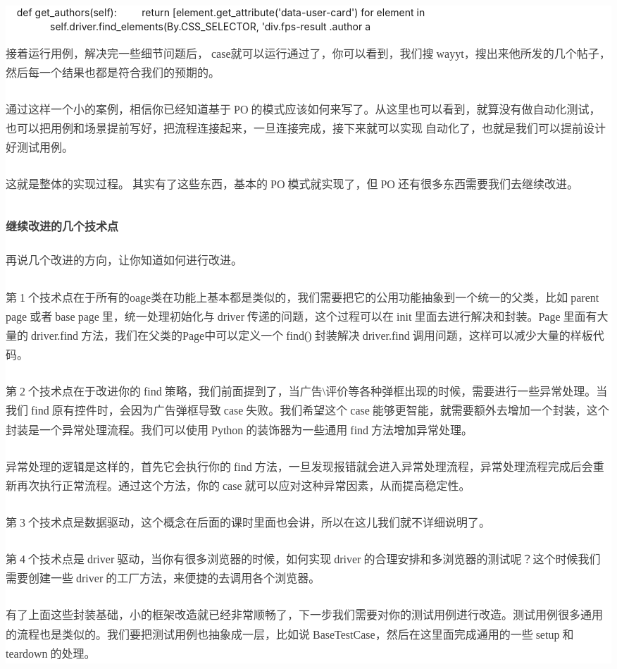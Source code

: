 &nbsp;&nbsp;&nbsp;&nbsp;def&nbsp;get_authors(self):
&nbsp;&nbsp;&nbsp;&nbsp;&nbsp;&nbsp;&nbsp;&nbsp;return&nbsp;[element.get_attribute('data-user-card')&nbsp;for&nbsp;element&nbsp;in
&nbsp;&nbsp;&nbsp;&nbsp;&nbsp;&nbsp;&nbsp;&nbsp;&nbsp;&nbsp;&nbsp;&nbsp;&nbsp;&nbsp;&nbsp;&nbsp;self.driver.find_elements(By.CSS_SELECTOR,&nbsp;'div.fps-result&nbsp;.author&nbsp;a</pre>
<p style="line-height: 1.7;margin-bottom: 0pt;margin-top: 0pt;font-size: 11pt;color: #494949;"><span style="color: rgb(63, 63, 63); font-family: 微软雅黑, &quot;Microsoft YaHei&quot;; font-size: 16px;"></span></p>
<p style="line-height: 1.7;margin-bottom: 0pt;margin-top: 0pt;font-size: 11pt;color: #494949;"><span style="color: rgb(63, 63, 63); font-family: 微软雅黑, &quot;Microsoft YaHei&quot;; font-size: 16px;">接着运行用例，解决完一些细节问题后， case就可以运行通过了，你可以看到，我们搜 wayyt，搜出来他所发的几个帖子，然后每一个结果也都是符合我们的预期的。 </span></p>
<p style="line-height: 1.7;margin-bottom: 0pt;margin-top: 0pt;font-size: 11pt;color: #494949;"><br></p>
<p style="line-height: 1.7;margin-bottom: 0pt;margin-top: 0pt;font-size: 11pt;color: #494949;"><span style="color: rgb(63, 63, 63); font-family: 微软雅黑, &quot;Microsoft YaHei&quot;; font-size: 16px;">通过这样一个小的案例，相信你已经知道基于 PO 的模式应该如何来写了。从这里也可以看到，就算没有做自动化测试，也可以把用例和场景提前写好，把流程连接起来，一旦连接完成，接下来就可以实现 自动化了，也就是我们可以提前设计好测试用例。</span></p>
<p style="line-height: 1.7;margin-bottom: 0pt;margin-top: 0pt;font-size: 11pt;color: #494949;"><br></p>
<p style="line-height: 1.7;margin-bottom: 0pt;margin-top: 0pt;font-size: 11pt;color: #494949;"><span style="color: rgb(63, 63, 63); font-family: 微软雅黑, &quot;Microsoft YaHei&quot;; font-size: 16px;">这就是整体的实现过程。 其实有了这些东西，基本的 PO 模式就实现了，但 PO 还有很多东西需要我们去继续改进。 </span></p>
<h2><p><span style="color: rgb(63, 63, 63); font-family: 微软雅黑, &quot;Microsoft YaHei&quot;; font-size: 16px;">继续改进的几个技术点</span></p></h2>
<p style="line-height: 1.7;margin-bottom: 0pt;margin-top: 0pt;font-size: 11pt;color: #494949;"><span style="color: rgb(63, 63, 63); font-family: 微软雅黑, &quot;Microsoft YaHei&quot;; font-size: 16px;">再说几个改进的方向，让你知道如何进行改进。</span></p>
<p style="line-height: 1.7;margin-bottom: 0pt;margin-top: 0pt;font-size: 11pt;color: #494949;"><br></p>
<p style="line-height: 1.7;margin-bottom: 0pt;margin-top: 0pt;font-size: 11pt;color: #494949;"><span style="color: rgb(63, 63, 63); font-family: 微软雅黑, &quot;Microsoft YaHei&quot;; font-size: 16px;">第 1 个技术点在于所有的oage类在功能上基本都是类似的，我们需要把它的公用功能抽象到一个统一的父类，比如 parent page 或者 base&nbsp;page 里，统一处理初始化与 driver 传递的问题，这个过程可以在 init 里面去进行解决和封装。Page 里面有大量的 driver.find 方法，我们在父类的Page中可以定义一个 find() 封装解决 driver.find 调用问题，这样可以减少大量的样板代码。 </span></p>
<p style="line-height: 1.7;margin-bottom: 0pt;margin-top: 0pt;font-size: 11pt;color: #494949;"><br></p>
<p style="line-height: 1.7;margin-bottom: 0pt;margin-top: 0pt;font-size: 11pt;color: #494949;"><span style="color: rgb(63, 63, 63); font-family: 微软雅黑, &quot;Microsoft YaHei&quot;; font-size: 16px;">第 2 个技术点在于改进你的 find 策略，我们前面提到了，当广告\评价等各种弹框出现的时候，需要进行一些异常处理。当我们 find 原有控件时，会因为广告弹框导致 case 失败。我们希望这个 case 能够更智能，就需要额外去增加一个封装，这个封装是一个异常处理流程。我们可以使用 Python 的装饰器为一些通用 find 方法增加异常处理。 </span></p>
<p style="line-height: 1.7;margin-bottom: 0pt;margin-top: 0pt;font-size: 11pt;color: #494949;"><br></p>
<p style="line-height: 1.7;margin-bottom: 0pt;margin-top: 0pt;font-size: 11pt;color: #494949;"><span style="color: rgb(63, 63, 63); font-family: 微软雅黑, &quot;Microsoft YaHei&quot;; font-size: 16px;">异常处理的逻辑是这样的，首先它会执行你的 find 方法，一旦发现报错就会进入异常处理流程，异常处理流程完成后会重新再次执行正常流程。通过这个方法，你的 case 就可以应对这种异常因素，从而提高稳定性。</span></p>
<p style="line-height: 1.7;margin-bottom: 0pt;margin-top: 0pt;font-size: 11pt;color: #494949;"><br></p>
<p style="line-height: 1.7;margin-bottom: 0pt;margin-top: 0pt;font-size: 11pt;color: #494949;"><span style="color: rgb(63, 63, 63); font-family: 微软雅黑, &quot;Microsoft YaHei&quot;; font-size: 16px;">第 3 个技术点是数据驱动，这个概念在后面的课时里面也会讲，所以在这儿我们就不详细说明了。</span></p>
<p style="line-height: 1.7;margin-bottom: 0pt;margin-top: 0pt;font-size: 11pt;color: #494949;"><br></p>
<p style="line-height: 1.7;margin-bottom: 0pt;margin-top: 0pt;font-size: 11pt;color: #494949;"><span style="color: rgb(63, 63, 63); font-family: 微软雅黑, &quot;Microsoft YaHei&quot;; font-size: 16px;">第 4 个技术点是 driver 驱动，当你有很多浏览器的时候，如何实现 driver 的合理安排和多浏览器的测试呢？这个时候我们需要创建一些 driver 的工厂方法，来便捷的去调用各个浏览器。</span></p>
<p style="line-height: 1.7;margin-bottom: 0pt;margin-top: 0pt;font-size: 11pt;color: #494949;"><br></p>
<p style="line-height: 1.7;margin-bottom: 0pt;margin-top: 0pt;font-size: 11pt;color: #494949;"><span style="color: rgb(63, 63, 63); font-family: 微软雅黑, &quot;Microsoft YaHei&quot;; font-size: 16px;">有了上面这些封装基础，小的框架改造就已经非常顺畅了，下一步我们需要对你的测试用例进行改造。测试用例很多通用的流程也是类似的。我们要把测试用例也抽象成一层，比如说 BaseTestCase，然后在这里面完成通用的一些 setup 和 teardown 的处理。 </span></p>